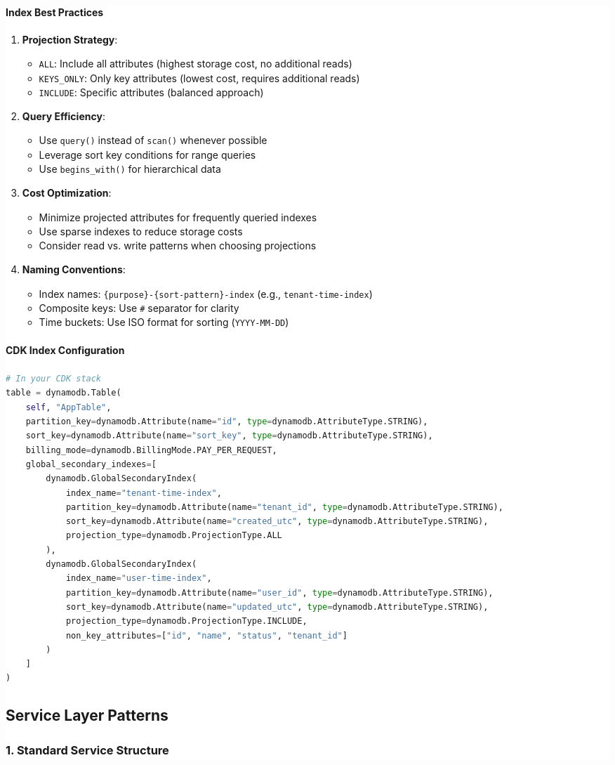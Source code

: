 
#### Index Best Practices

1. **Projection Strategy**:
   - `ALL`: Include all attributes (highest storage cost, no additional reads)
   - `KEYS_ONLY`: Only key attributes (lowest cost, requires additional reads)
   - `INCLUDE`: Specific attributes (balanced approach)

2. **Query Efficiency**:
   - Use `query()` instead of `scan()` whenever possible
   - Leverage sort key conditions for range queries
   - Use `begins_with()` for hierarchical data

3. **Cost Optimization**:
   - Minimize projected attributes for frequently queried indexes
   - Use sparse indexes to reduce storage costs
   - Consider read vs. write patterns when choosing projections

4. **Naming Conventions**:
   - Index names: `{purpose}-{sort-pattern}-index` (e.g., `tenant-time-index`)
   - Composite keys: Use `#` separator for clarity
   - Time buckets: Use ISO format for sorting (`YYYY-MM-DD`)

#### CDK Index Configuration

```python
# In your CDK stack
table = dynamodb.Table(
    self, "AppTable",
    partition_key=dynamodb.Attribute(name="id", type=dynamodb.AttributeType.STRING),
    sort_key=dynamodb.Attribute(name="sort_key", type=dynamodb.AttributeType.STRING),
    billing_mode=dynamodb.BillingMode.PAY_PER_REQUEST,
    global_secondary_indexes=[
        dynamodb.GlobalSecondaryIndex(
            index_name="tenant-time-index",
            partition_key=dynamodb.Attribute(name="tenant_id", type=dynamodb.AttributeType.STRING),
            sort_key=dynamodb.Attribute(name="created_utc", type=dynamodb.AttributeType.STRING),
            projection_type=dynamodb.ProjectionType.ALL
        ),
        dynamodb.GlobalSecondaryIndex(
            index_name="user-time-index", 
            partition_key=dynamodb.Attribute(name="user_id", type=dynamodb.AttributeType.STRING),
            sort_key=dynamodb.Attribute(name="updated_utc", type=dynamodb.AttributeType.STRING),
            projection_type=dynamodb.ProjectionType.INCLUDE,
            non_key_attributes=["id", "name", "status", "tenant_id"]
        )
    ]
)
```

## Service Layer Patterns

### 1. Standard Service Structure
